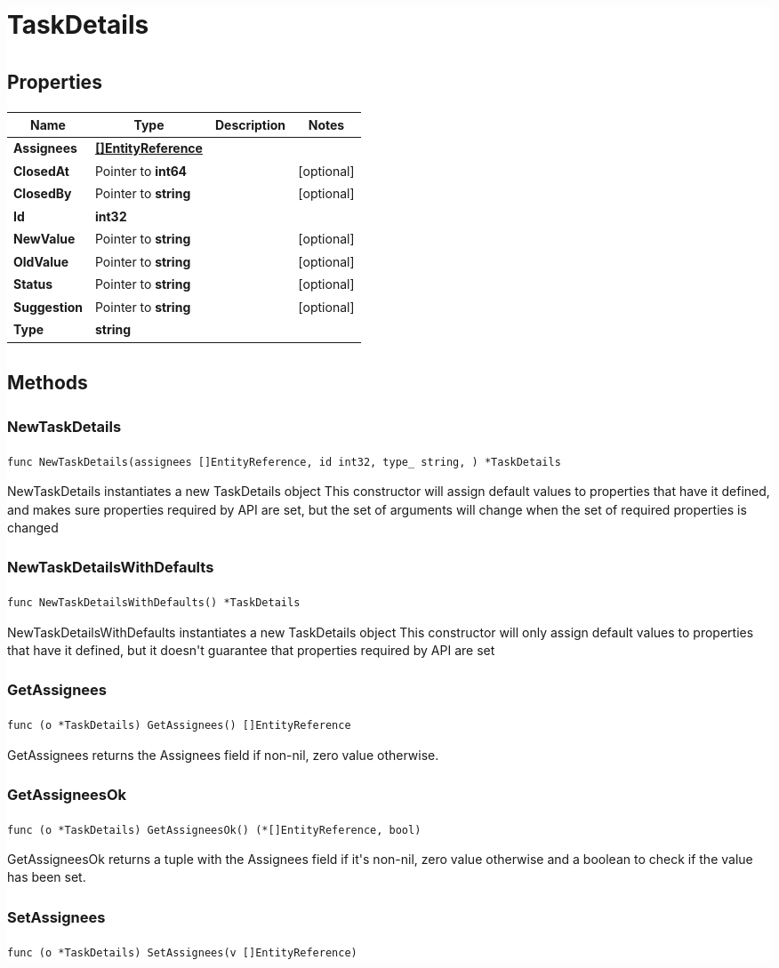 # TaskDetails

## Properties

Name | Type | Description | Notes
------------ | ------------- | ------------- | -------------
**Assignees** | [**[]EntityReference**](EntityReference.md) |  | 
**ClosedAt** | Pointer to **int64** |  | [optional] 
**ClosedBy** | Pointer to **string** |  | [optional] 
**Id** | **int32** |  | 
**NewValue** | Pointer to **string** |  | [optional] 
**OldValue** | Pointer to **string** |  | [optional] 
**Status** | Pointer to **string** |  | [optional] 
**Suggestion** | Pointer to **string** |  | [optional] 
**Type** | **string** |  | 

## Methods

### NewTaskDetails

`func NewTaskDetails(assignees []EntityReference, id int32, type_ string, ) *TaskDetails`

NewTaskDetails instantiates a new TaskDetails object
This constructor will assign default values to properties that have it defined,
and makes sure properties required by API are set, but the set of arguments
will change when the set of required properties is changed

### NewTaskDetailsWithDefaults

`func NewTaskDetailsWithDefaults() *TaskDetails`

NewTaskDetailsWithDefaults instantiates a new TaskDetails object
This constructor will only assign default values to properties that have it defined,
but it doesn't guarantee that properties required by API are set

### GetAssignees

`func (o *TaskDetails) GetAssignees() []EntityReference`

GetAssignees returns the Assignees field if non-nil, zero value otherwise.

### GetAssigneesOk

`func (o *TaskDetails) GetAssigneesOk() (*[]EntityReference, bool)`

GetAssigneesOk returns a tuple with the Assignees field if it's non-nil, zero value otherwise
and a boolean to check if the value has been set.

### SetAssignees

`func (o *TaskDetails) SetAssignees(v []EntityReference)`
